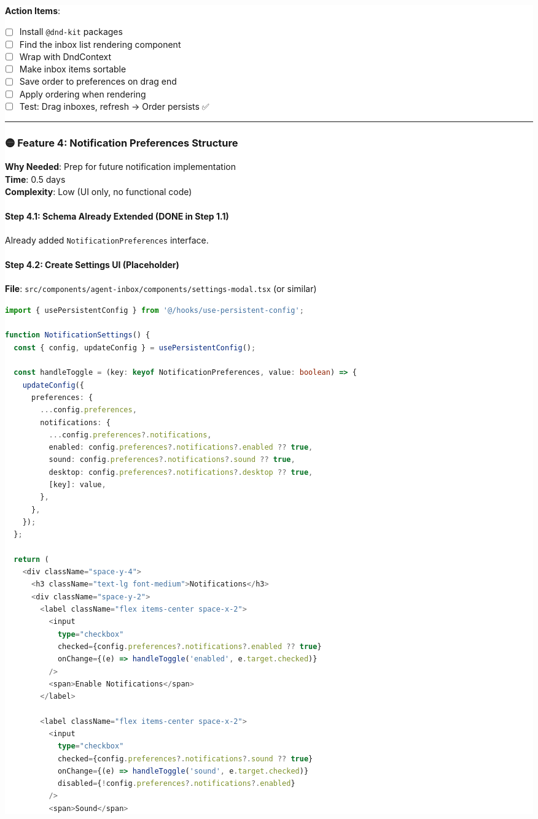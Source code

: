 **Action Items**:
- [ ] Install `@dnd-kit` packages
- [ ] Find the inbox list rendering component
- [ ] Wrap with DndContext
- [ ] Make inbox items sortable
- [ ] Save order to preferences on drag end
- [ ] Apply ordering when rendering
- [ ] Test: Drag inboxes, refresh → Order persists ✅

---

### 🟡 Feature 4: Notification Preferences Structure
**Why Needed**: Prep for future notification implementation  
**Time**: 0.5 days  
**Complexity**: Low (UI only, no functional code)

#### Step 4.1: Schema Already Extended (DONE in Step 1.1)
Already added `NotificationPreferences` interface.

#### Step 4.2: Create Settings UI (Placeholder)
**File**: `src/components/agent-inbox/components/settings-modal.tsx` (or similar)

```typescript
import { usePersistentConfig } from '@/hooks/use-persistent-config';

function NotificationSettings() {
  const { config, updateConfig } = usePersistentConfig();
  
  const handleToggle = (key: keyof NotificationPreferences, value: boolean) => {
    updateConfig({
      preferences: {
        ...config.preferences,
        notifications: {
          ...config.preferences?.notifications,
          enabled: config.preferences?.notifications?.enabled ?? true,
          sound: config.preferences?.notifications?.sound ?? true,
          desktop: config.preferences?.notifications?.desktop ?? true,
          [key]: value,
        },
      },
    });
  };

  return (
    <div className="space-y-4">
      <h3 className="text-lg font-medium">Notifications</h3>
      <div className="space-y-2">
        <label className="flex items-center space-x-2">
          <input
            type="checkbox"
            checked={config.preferences?.notifications?.enabled ?? true}
            onChange={(e) => handleToggle('enabled', e.target.checked)}
          />
          <span>Enable Notifications</span>
        </label>
        
        <label className="flex items-center space-x-2">
          <input
            type="checkbox"
            checked={config.preferences?.notifications?.sound ?? true}
            onChange={(e) => handleToggle('sound', e.target.checked)}
            disabled={!config.preferences?.notifications?.enabled}
          />
          <span>Sound</span>
```